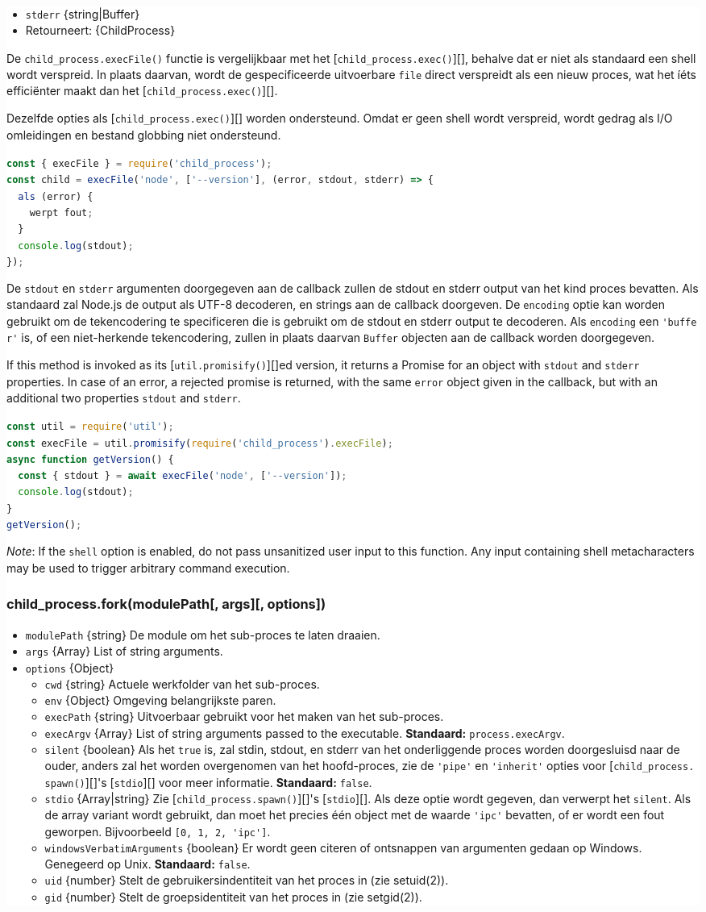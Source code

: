   * `stderr` {string|Buffer}
* Retourneert: {ChildProcess}

De `child_process.execFile()` functie is vergelijkbaar met het [`child_process.exec()`][], behalve dat er niet als standaard een shell wordt verspreid. In plaats daarvan, wordt de gespecificeerde uitvoerbare `file` direct verspreidt als een nieuw proces, wat het íéts efficiënter maakt dan het [`child_process.exec()`][].

Dezelfde opties als [`child_process.exec()`][] worden ondersteund. Omdat er geen shell wordt verspreid, wordt gedrag als I/O omleidingen en bestand globbing niet ondersteund.

```js
const { execFile } = require('child_process');
const child = execFile('node', ['--version'], (error, stdout, stderr) => {
  als (error) {
    werpt fout;
  }
  console.log(stdout);
});
```

De `stdout` en `stderr` argumenten doorgegeven aan de callback zullen de stdout en stderr output van het kind proces bevatten. Als standaard zal Node.js de output als UTF-8 decoderen, en strings aan de callback doorgeven. De `encoding` optie kan worden gebruikt om de tekencodering te specificeren die is gebruikt om de stdout en stderr output te decoderen. Als `encoding` een `'buffer'` is, of een niet-herkende tekencodering, zullen in plaats daarvan `Buffer` objecten aan de callback worden doorgegeven.

If this method is invoked as its [`util.promisify()`][]ed version, it returns a Promise for an object with `stdout` and `stderr` properties. In case of an error, a rejected promise is returned, with the same `error` object given in the callback, but with an additional two properties `stdout` and `stderr`.

```js
const util = require('util');
const execFile = util.promisify(require('child_process').execFile);
async function getVersion() {
  const { stdout } = await execFile('node', ['--version']);
  console.log(stdout);
}
getVersion();
```

*Note*: If the `shell` option is enabled, do not pass unsanitized user input to this function. Any input containing shell metacharacters may be used to trigger arbitrary command execution.

### child_process.fork(modulePath\[, args\]\[, options\])


* `modulePath` {string} De module om het sub-proces te laten draaien.
* `args` {Array} List of string arguments.
* `options` {Object}
  * `cwd` {string} Actuele werkfolder van het sub-proces.
  * `env` {Object} Omgeving belangrijkste paren.
  * `execPath` {string} Uitvoerbaar gebruikt voor het maken van het sub-proces.
  * `execArgv` {Array} List of string arguments passed to the executable. **Standaard:** `process.execArgv`.
  * `silent` {boolean} Als het `true` is, zal stdin, stdout, en stderr van het onderliggende proces worden doorgesluisd naar de ouder, anders zal het worden overgenomen van het hoofd-proces, zie de `'pipe'` en `'inherit'` opties voor [`child_process.spawn()`][]'s [`stdio`][] voor meer informatie. **Standaard:** `false`.
  * `stdio` {Array|string} Zie [`child_process.spawn()`][]'s [`stdio`][]. Als deze optie wordt gegeven, dan verwerpt het `silent`. Als de array variant wordt gebruikt, dan moet het precies één object met de waarde `'ipc'` bevatten, of er wordt een fout geworpen. Bijvoorbeeld `[0, 1, 2, 'ipc']`.
  * `windowsVerbatimArguments` {boolean} Er wordt geen citeren of ontsnappen van argumenten gedaan op Windows. Genegeerd op Unix. **Standaard:** `false`.
  * `uid` {number} Stelt de gebruikersindentiteit van het proces in (zie setuid(2)).
  * `gid` {number} Stelt de groepsidentiteit van het proces in (zie setgid(2)).